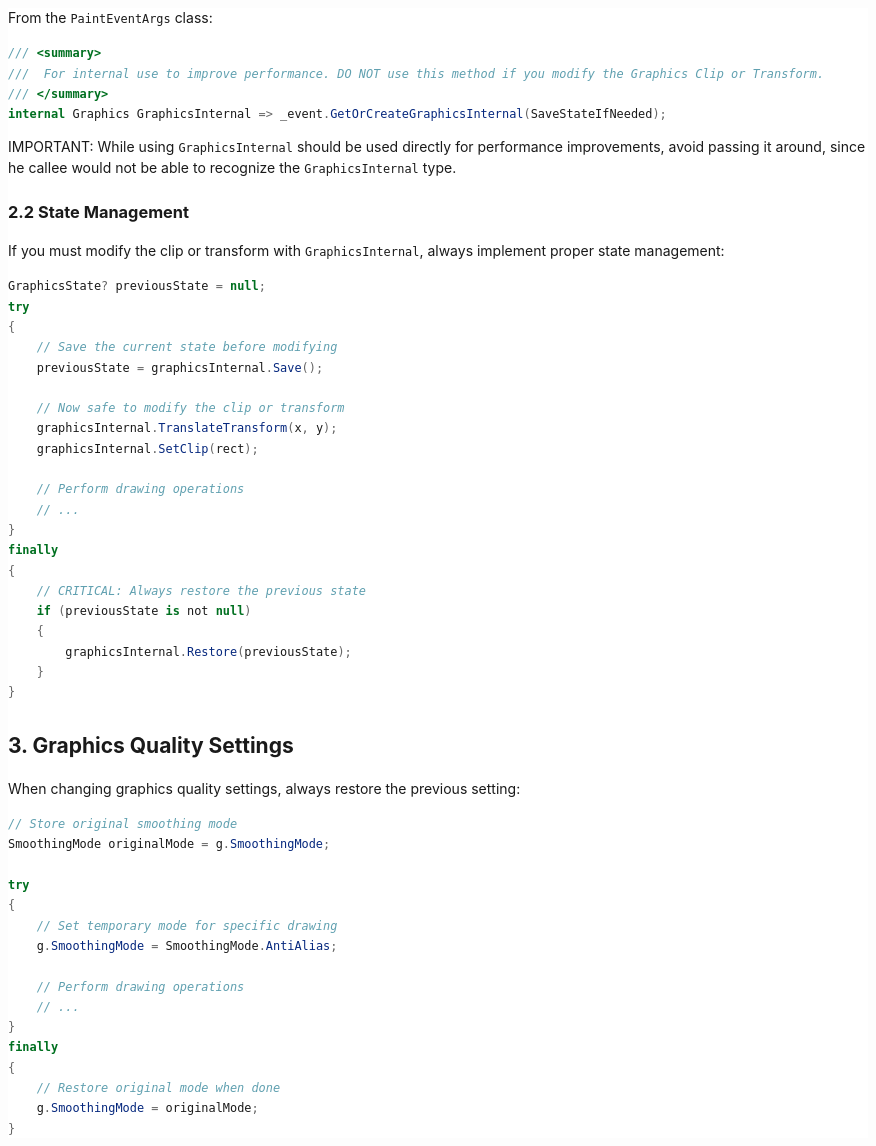 From the `PaintEventArgs` class:

```csharp
/// <summary>
///  For internal use to improve performance. DO NOT use this method if you modify the Graphics Clip or Transform.
/// </summary>
internal Graphics GraphicsInternal => _event.GetOrCreateGraphicsInternal(SaveStateIfNeeded);
```

IMPORTANT: While using `GraphicsInternal` should be used directly for performance improvements, avoid passing it around, since he callee would not be able to recognize the `GraphicsInternal` type.

### 2.2 State Management

If you must modify the clip or transform with `GraphicsInternal`, always implement proper state management:

```csharp
GraphicsState? previousState = null;
try
{
    // Save the current state before modifying
    previousState = graphicsInternal.Save();
    
    // Now safe to modify the clip or transform
    graphicsInternal.TranslateTransform(x, y);
    graphicsInternal.SetClip(rect);
    
    // Perform drawing operations
    // ...
}
finally
{
    // CRITICAL: Always restore the previous state
    if (previousState is not null)
    {
        graphicsInternal.Restore(previousState);
    }
}
```

## 3. Graphics Quality Settings

When changing graphics quality settings, always restore the previous setting:

```csharp
// Store original smoothing mode
SmoothingMode originalMode = g.SmoothingMode;

try
{
    // Set temporary mode for specific drawing
    g.SmoothingMode = SmoothingMode.AntiAlias;
    
    // Perform drawing operations
    // ...
}
finally
{
    // Restore original mode when done
    g.SmoothingMode = originalMode;
}
```
